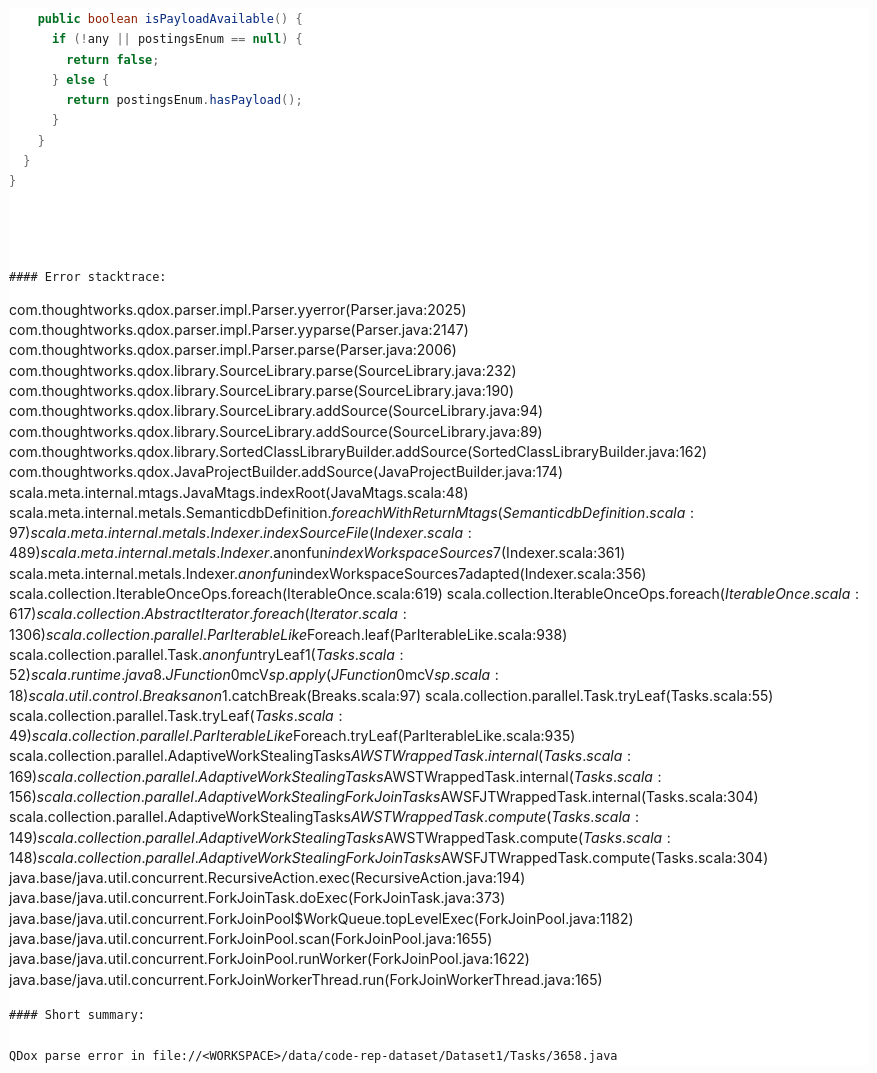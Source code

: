 ```java
    public boolean isPayloadAvailable() {
      if (!any || postingsEnum == null) {
        return false;
      } else {
        return postingsEnum.hasPayload();
      }
    }
  }
}
```

```



#### Error stacktrace:

```
com.thoughtworks.qdox.parser.impl.Parser.yyerror(Parser.java:2025)
	com.thoughtworks.qdox.parser.impl.Parser.yyparse(Parser.java:2147)
	com.thoughtworks.qdox.parser.impl.Parser.parse(Parser.java:2006)
	com.thoughtworks.qdox.library.SourceLibrary.parse(SourceLibrary.java:232)
	com.thoughtworks.qdox.library.SourceLibrary.parse(SourceLibrary.java:190)
	com.thoughtworks.qdox.library.SourceLibrary.addSource(SourceLibrary.java:94)
	com.thoughtworks.qdox.library.SourceLibrary.addSource(SourceLibrary.java:89)
	com.thoughtworks.qdox.library.SortedClassLibraryBuilder.addSource(SortedClassLibraryBuilder.java:162)
	com.thoughtworks.qdox.JavaProjectBuilder.addSource(JavaProjectBuilder.java:174)
	scala.meta.internal.mtags.JavaMtags.indexRoot(JavaMtags.scala:48)
	scala.meta.internal.metals.SemanticdbDefinition$.foreachWithReturnMtags(SemanticdbDefinition.scala:97)
	scala.meta.internal.metals.Indexer.indexSourceFile(Indexer.scala:489)
	scala.meta.internal.metals.Indexer.$anonfun$indexWorkspaceSources$7(Indexer.scala:361)
	scala.meta.internal.metals.Indexer.$anonfun$indexWorkspaceSources$7$adapted(Indexer.scala:356)
	scala.collection.IterableOnceOps.foreach(IterableOnce.scala:619)
	scala.collection.IterableOnceOps.foreach$(IterableOnce.scala:617)
	scala.collection.AbstractIterator.foreach(Iterator.scala:1306)
	scala.collection.parallel.ParIterableLike$Foreach.leaf(ParIterableLike.scala:938)
	scala.collection.parallel.Task.$anonfun$tryLeaf$1(Tasks.scala:52)
	scala.runtime.java8.JFunction0$mcV$sp.apply(JFunction0$mcV$sp.scala:18)
	scala.util.control.Breaks$$anon$1.catchBreak(Breaks.scala:97)
	scala.collection.parallel.Task.tryLeaf(Tasks.scala:55)
	scala.collection.parallel.Task.tryLeaf$(Tasks.scala:49)
	scala.collection.parallel.ParIterableLike$Foreach.tryLeaf(ParIterableLike.scala:935)
	scala.collection.parallel.AdaptiveWorkStealingTasks$AWSTWrappedTask.internal(Tasks.scala:169)
	scala.collection.parallel.AdaptiveWorkStealingTasks$AWSTWrappedTask.internal$(Tasks.scala:156)
	scala.collection.parallel.AdaptiveWorkStealingForkJoinTasks$AWSFJTWrappedTask.internal(Tasks.scala:304)
	scala.collection.parallel.AdaptiveWorkStealingTasks$AWSTWrappedTask.compute(Tasks.scala:149)
	scala.collection.parallel.AdaptiveWorkStealingTasks$AWSTWrappedTask.compute$(Tasks.scala:148)
	scala.collection.parallel.AdaptiveWorkStealingForkJoinTasks$AWSFJTWrappedTask.compute(Tasks.scala:304)
	java.base/java.util.concurrent.RecursiveAction.exec(RecursiveAction.java:194)
	java.base/java.util.concurrent.ForkJoinTask.doExec(ForkJoinTask.java:373)
	java.base/java.util.concurrent.ForkJoinPool$WorkQueue.topLevelExec(ForkJoinPool.java:1182)
	java.base/java.util.concurrent.ForkJoinPool.scan(ForkJoinPool.java:1655)
	java.base/java.util.concurrent.ForkJoinPool.runWorker(ForkJoinPool.java:1622)
	java.base/java.util.concurrent.ForkJoinWorkerThread.run(ForkJoinWorkerThread.java:165)
```
#### Short summary: 

QDox parse error in file://<WORKSPACE>/data/code-rep-dataset/Dataset1/Tasks/3658.java